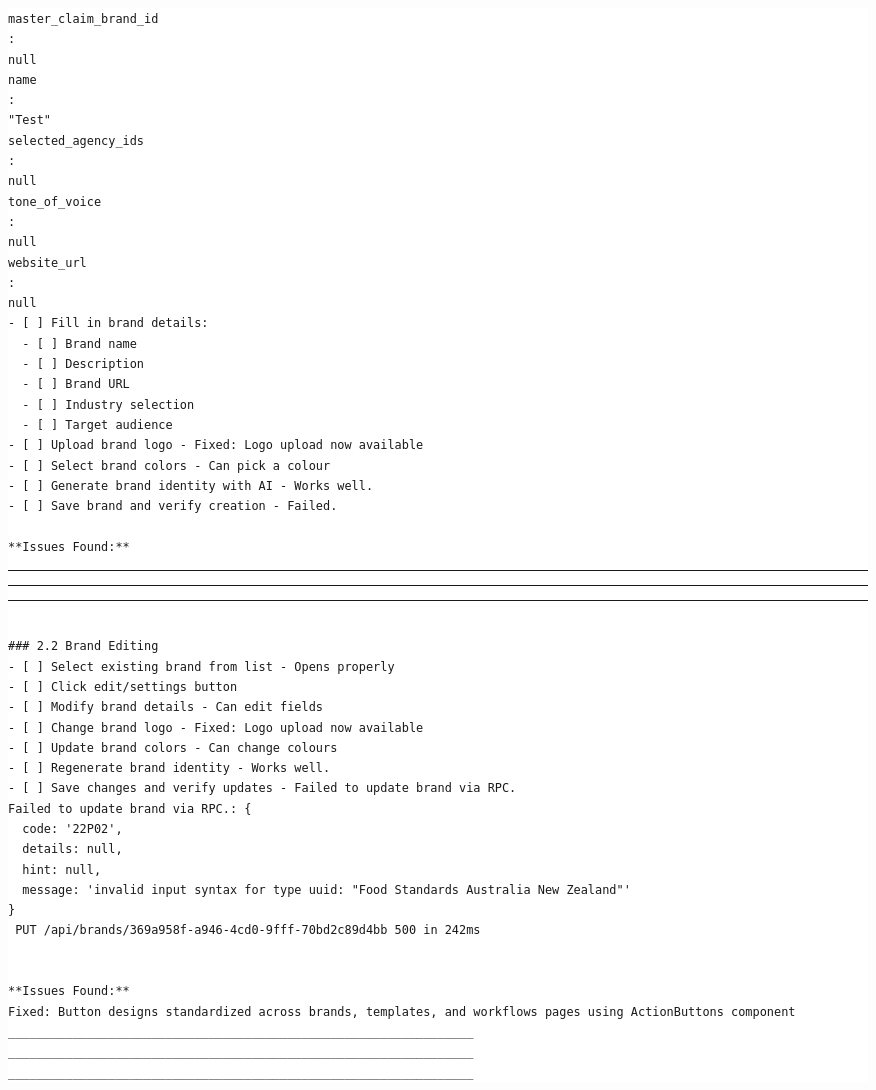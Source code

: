 ```
master_claim_brand_id
: 
null
name
: 
"Test"
selected_agency_ids
: 
null
tone_of_voice
: 
null
website_url
: 
null
- [ ] Fill in brand details:
  - [ ] Brand name
  - [ ] Description
  - [ ] Brand URL
  - [ ] Industry selection
  - [ ] Target audience
- [ ] Upload brand logo - Fixed: Logo upload now available
- [ ] Select brand colors - Can pick a colour
- [ ] Generate brand identity with AI - Works well.
- [ ] Save brand and verify creation - Failed.

**Issues Found:**
```
_________________________________________________________________
_________________________________________________________________
_________________________________________________________________
```

### 2.2 Brand Editing
- [ ] Select existing brand from list - Opens properly
- [ ] Click edit/settings button
- [ ] Modify brand details - Can edit fields
- [ ] Change brand logo - Fixed: Logo upload now available
- [ ] Update brand colors - Can change colours
- [ ] Regenerate brand identity - Works well. 
- [ ] Save changes and verify updates - Failed to update brand via RPC.
Failed to update brand via RPC.: {
  code: '22P02',
  details: null,
  hint: null,
  message: 'invalid input syntax for type uuid: "Food Standards Australia New Zealand"'
}
 PUT /api/brands/369a958f-a946-4cd0-9fff-70bd2c89d4bb 500 in 242ms


**Issues Found:**
Fixed: Button designs standardized across brands, templates, and workflows pages using ActionButtons component
_________________________________________________________________
_________________________________________________________________
_________________________________________________________________
```
